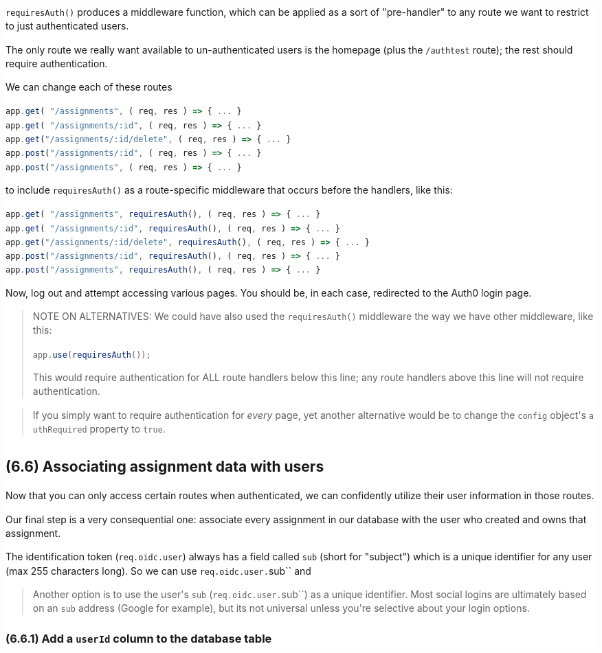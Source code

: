 `requiresAuth()` produces a middleware function, which can be applied as a sort of "pre-handler" to any route we want to restrict to just authenticated users.

The only route we really want available to un-authenticated users is the homepage (plus the `/authtest` route); the rest should require authentication.

We can change each of these routes
```js
app.get( "/assignments", ( req, res ) => { ... }
app.get( "/assignments/:id", ( req, res ) => { ... }
app.get("/assignments/:id/delete", ( req, res ) => { ... }
app.post("/assignments/:id", ( req, res ) => { ... }
app.post("/assignments", ( req, res ) => { ... }
```

to include `requiresAuth()` as a route-specific middleware that occurs before the handlers, like this:

```js
app.get( "/assignments", requiresAuth(), ( req, res ) => { ... }
app.get( "/assignments/:id", requiresAuth(), ( req, res ) => { ... }
app.get("/assignments/:id/delete", requiresAuth(), ( req, res ) => { ... }
app.post("/assignments/:id", requiresAuth(), ( req, res ) => { ... }
app.post("/assignments", requiresAuth(), ( req, res ) => { ... }
```

Now, log out and attempt accessing various pages. You should be, in each case, redirected to the Auth0 login page.

> NOTE ON ALTERNATIVES: We could have also used the `requiresAuth()` middleware the way we have other middleware, like this:
> ```js 
> app.use(requiresAuth());
> ```
> This would require authentication for ALL route handlers below this line;  any route handlers above this line will not require authentication.

> If you simply want to require authentication for *every* page,  yet another alternative would be to change the `config` object's `authRequired` property to `true`.

## (6.6) Associating assignment data with users
Now that you can only access certain routes when authenticated, we can confidently utilize their user information in those routes. 

Our final step is a very consequential one: associate every assignment in our database with the user who created and owns that assignment. 

The identification token (`req.oidc.user`) always has a field called `sub` (short for "subject") which is a unique identifier for any user (max 255 characters long). So we can use `req.oidc.user.`sub`` and 

> Another option is to use the user's `sub` (`req.oidc.user.`sub``) as a unique identifier. Most social logins are ultimately based on an `sub` address (Google for example), but its not universal unless you're selective about your login options.


### (6.6.1) Add a `userId` column to the database table
